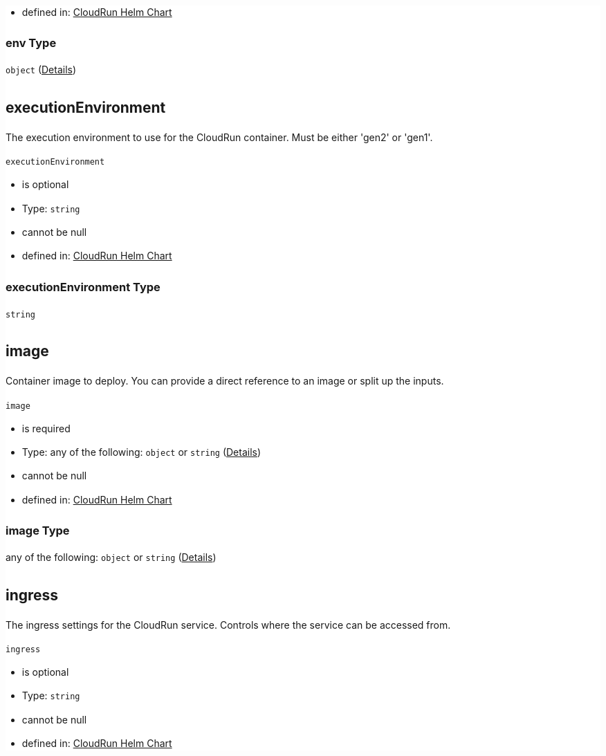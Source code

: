* defined in: [CloudRun Helm Chart](values-properties-env.md "https://github.com/serverless-helm/serverless-helm/charts/cloudrun#/properties/env")

### env Type

`object` ([Details](values-properties-env.md))

## executionEnvironment

The execution environment to use for the CloudRun container. Must be either 'gen2' or 'gen1'.

`executionEnvironment`

* is optional

* Type: `string`

* cannot be null

* defined in: [CloudRun Helm Chart](values-properties-executionenvironment.md "https://github.com/serverless-helm/serverless-helm/charts/cloudrun#/properties/executionEnvironment")

### executionEnvironment Type

`string`

## image

Container image to deploy. You can provide a direct reference to an image or split up the inputs.

`image`

* is required

* Type: any of the following: `object` or `string` ([Details](values-properties-image.md))

* cannot be null

* defined in: [CloudRun Helm Chart](values-properties-image.md "https://github.com/serverless-helm/serverless-helm/charts/cloudrun#/properties/image")

### image Type

any of the following: `object` or `string` ([Details](values-properties-image.md))

## ingress

The ingress settings for the CloudRun service. Controls where the service can be accessed from.

`ingress`

* is optional

* Type: `string`

* cannot be null

* defined in: [CloudRun Helm Chart](values-properties-ingress.md "https://github.com/serverless-helm/serverless-helm/charts/cloudrun#/properties/ingress")
